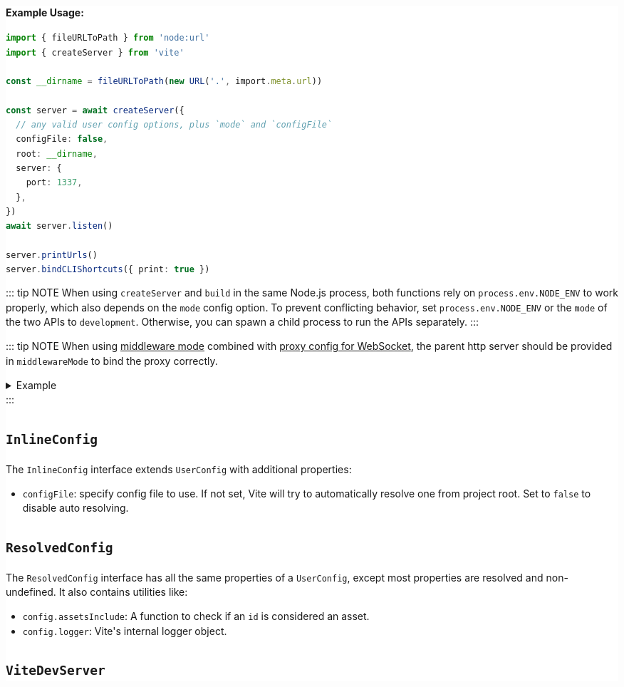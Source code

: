 **Example Usage:**

```ts twoslash
import { fileURLToPath } from 'node:url'
import { createServer } from 'vite'

const __dirname = fileURLToPath(new URL('.', import.meta.url))

const server = await createServer({
  // any valid user config options, plus `mode` and `configFile`
  configFile: false,
  root: __dirname,
  server: {
    port: 1337,
  },
})
await server.listen()

server.printUrls()
server.bindCLIShortcuts({ print: true })
```

::: tip NOTE
When using `createServer` and `build` in the same Node.js process, both functions rely on `process.env.NODE_ENV` to work properly, which also depends on the `mode` config option. To prevent conflicting behavior, set `process.env.NODE_ENV` or the `mode` of the two APIs to `development`. Otherwise, you can spawn a child process to run the APIs separately.
:::

::: tip NOTE
When using [middleware mode](/config/server-options.html#server-middlewaremode) combined with [proxy config for WebSocket](/config/server-options.html#server-proxy), the parent http server should be provided in `middlewareMode` to bind the proxy correctly.

<details><summary>Example</summary></details>
:::

## `InlineConfig`

The `InlineConfig` interface extends `UserConfig` with additional properties:

- `configFile`: specify config file to use. If not set, Vite will try to automatically resolve one from project root. Set to `false` to disable auto resolving.

## `ResolvedConfig`

The `ResolvedConfig` interface has all the same properties of a `UserConfig`, except most properties are resolved and non-undefined. It also contains utilities like:

- `config.assetsInclude`: A function to check if an `id` is considered an asset.
- `config.logger`: Vite's internal logger object.

## `ViteDevServer`
